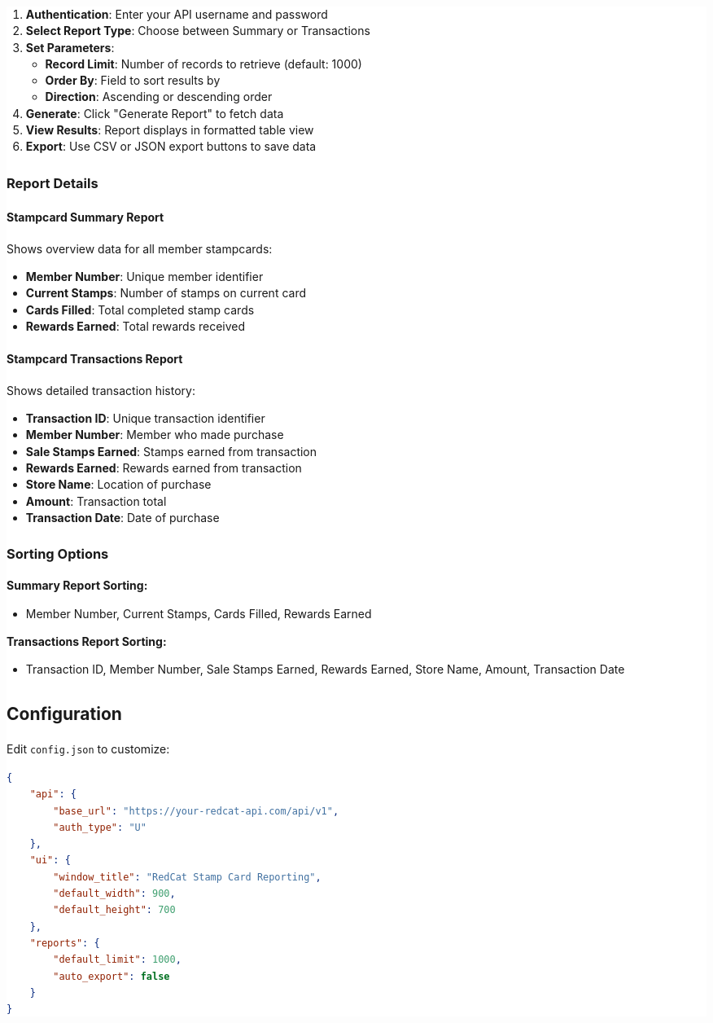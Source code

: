 1. **Authentication**: Enter your API username and password
2. **Select Report Type**: Choose between Summary or Transactions
3. **Set Parameters**:
   - **Record Limit**: Number of records to retrieve (default: 1000)
   - **Order By**: Field to sort results by
   - **Direction**: Ascending or descending order
4. **Generate**: Click "Generate Report" to fetch data
5. **View Results**: Report displays in formatted table view
6. **Export**: Use CSV or JSON export buttons to save data

### **Report Details**

#### **Stampcard Summary Report**
Shows overview data for all member stampcards:
- **Member Number**: Unique member identifier
- **Current Stamps**: Number of stamps on current card
- **Cards Filled**: Total completed stamp cards
- **Rewards Earned**: Total rewards received

#### **Stampcard Transactions Report**
Shows detailed transaction history:
- **Transaction ID**: Unique transaction identifier  
- **Member Number**: Member who made purchase
- **Sale Stamps Earned**: Stamps earned from transaction
- **Rewards Earned**: Rewards earned from transaction
- **Store Name**: Location of purchase
- **Amount**: Transaction total
- **Transaction Date**: Date of purchase

### **Sorting Options**

**Summary Report Sorting:**
- Member Number, Current Stamps, Cards Filled, Rewards Earned

**Transactions Report Sorting:**
- Transaction ID, Member Number, Sale Stamps Earned, Rewards Earned, Store Name, Amount, Transaction Date

## Configuration

Edit `config.json` to customize:

```json
{
    "api": {
        "base_url": "https://your-redcat-api.com/api/v1",
        "auth_type": "U"
    },
    "ui": {
        "window_title": "RedCat Stamp Card Reporting",
        "default_width": 900,
        "default_height": 700
    },
    "reports": {
        "default_limit": 1000,
        "auto_export": false
    }
}
```
